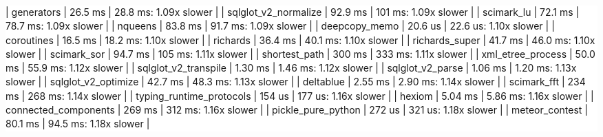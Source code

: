 | generators                 | 26.5 ms                                                                                                                  | 28.8 ms: 1.09x slower                                                                                                        |
| sqlglot_v2_normalize       | 92.9 ms                                                                                                                  | 101 ms: 1.09x slower                                                                                                         |
| scimark_lu                 | 72.1 ms                                                                                                                  | 78.7 ms: 1.09x slower                                                                                                        |
| nqueens                    | 83.8 ms                                                                                                                  | 91.7 ms: 1.09x slower                                                                                                        |
| deepcopy_memo              | 20.6 us                                                                                                                  | 22.6 us: 1.10x slower                                                                                                        |
| coroutines                 | 16.5 ms                                                                                                                  | 18.2 ms: 1.10x slower                                                                                                        |
| richards                   | 36.4 ms                                                                                                                  | 40.1 ms: 1.10x slower                                                                                                        |
| richards_super             | 41.7 ms                                                                                                                  | 46.0 ms: 1.10x slower                                                                                                        |
| scimark_sor                | 94.7 ms                                                                                                                  | 105 ms: 1.11x slower                                                                                                         |
| shortest_path              | 300 ms                                                                                                                   | 333 ms: 1.11x slower                                                                                                         |
| xml_etree_process          | 50.0 ms                                                                                                                  | 55.9 ms: 1.12x slower                                                                                                        |
| sqlglot_v2_transpile       | 1.30 ms                                                                                                                  | 1.46 ms: 1.12x slower                                                                                                        |
| sqlglot_v2_parse           | 1.06 ms                                                                                                                  | 1.20 ms: 1.13x slower                                                                                                        |
| sqlglot_v2_optimize        | 42.7 ms                                                                                                                  | 48.3 ms: 1.13x slower                                                                                                        |
| deltablue                  | 2.55 ms                                                                                                                  | 2.90 ms: 1.14x slower                                                                                                        |
| scimark_fft                | 234 ms                                                                                                                   | 268 ms: 1.14x slower                                                                                                         |
| typing_runtime_protocols   | 154 us                                                                                                                   | 177 us: 1.16x slower                                                                                                         |
| hexiom                     | 5.04 ms                                                                                                                  | 5.86 ms: 1.16x slower                                                                                                        |
| connected_components       | 269 ms                                                                                                                   | 312 ms: 1.16x slower                                                                                                         |
| pickle_pure_python         | 272 us                                                                                                                   | 321 us: 1.18x slower                                                                                                         |
| meteor_contest             | 80.1 ms                                                                                                                  | 94.5 ms: 1.18x slower                                                                                                        |